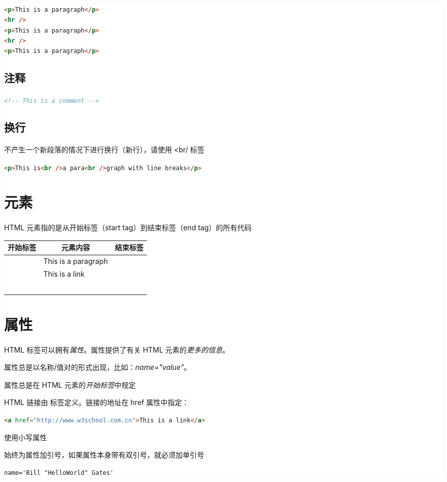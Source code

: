 ```html
<p>This is a paragraph</p>
<hr />
<p>This is a paragraph</p>
<hr />
<p>This is a paragraph</p>
```

## 注释

```html
<!-- This is a comment -->
```

## 换行

不产生一个新段落的情况下进行换行（新行），请使用 <br/ 标签

```html
<p>This is<br />a para<br />graph with line breaks</p>
```

# 元素

HTML 元素指的是从开始标签（start tag）到结束标签（end tag）的所有代码

| 开始标签                | 元素内容            | 结束标签 |
| ----------------------- | ------------------- | -------- |
| <p>                     | This is a paragraph | </p>     |
| <a href="default.htm" > | This is a link      | </a>     |
| <br />                  |                     |          |

# 属性

HTML 标签可以拥有*属性*。属性提供了有关 HTML 元素的*更多的信息*。

属性总是以名称/值对的形式出现，比如：*name="value"*。

属性总是在 HTML 元素的*开始标签*中规定

HTML 链接由 <a> 标签定义。链接的地址在 href 属性中指定：

```html
<a href="http://www.w3school.com.cn">This is a link</a>
```

使用小写属性

始终为属性加引号，如果属性本身带有双引号，就必须加单引号

```html
name='Bill "HelloWorld" Gates'
```

